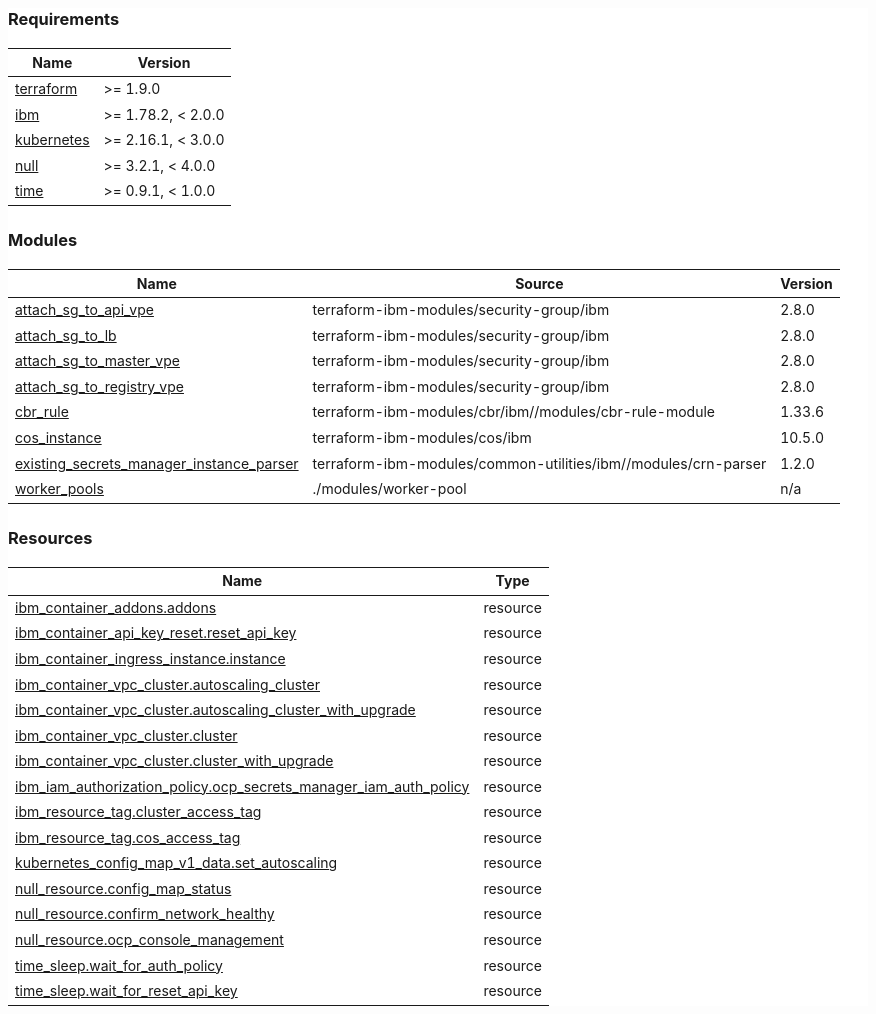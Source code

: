 
### Requirements

| Name | Version |
|------|---------|
| <a name="requirement_terraform"></a> [terraform](#requirement\_terraform) | >= 1.9.0 |
| <a name="requirement_ibm"></a> [ibm](#requirement\_ibm) | >= 1.78.2, < 2.0.0 |
| <a name="requirement_kubernetes"></a> [kubernetes](#requirement\_kubernetes) | >= 2.16.1, < 3.0.0 |
| <a name="requirement_null"></a> [null](#requirement\_null) | >= 3.2.1, < 4.0.0 |
| <a name="requirement_time"></a> [time](#requirement\_time) | >= 0.9.1, < 1.0.0 |

### Modules

| Name | Source | Version |
|------|--------|---------|
| <a name="module_attach_sg_to_api_vpe"></a> [attach\_sg\_to\_api\_vpe](#module\_attach\_sg\_to\_api\_vpe) | terraform-ibm-modules/security-group/ibm | 2.8.0 |
| <a name="module_attach_sg_to_lb"></a> [attach\_sg\_to\_lb](#module\_attach\_sg\_to\_lb) | terraform-ibm-modules/security-group/ibm | 2.8.0 |
| <a name="module_attach_sg_to_master_vpe"></a> [attach\_sg\_to\_master\_vpe](#module\_attach\_sg\_to\_master\_vpe) | terraform-ibm-modules/security-group/ibm | 2.8.0 |
| <a name="module_attach_sg_to_registry_vpe"></a> [attach\_sg\_to\_registry\_vpe](#module\_attach\_sg\_to\_registry\_vpe) | terraform-ibm-modules/security-group/ibm | 2.8.0 |
| <a name="module_cbr_rule"></a> [cbr\_rule](#module\_cbr\_rule) | terraform-ibm-modules/cbr/ibm//modules/cbr-rule-module | 1.33.6 |
| <a name="module_cos_instance"></a> [cos\_instance](#module\_cos\_instance) | terraform-ibm-modules/cos/ibm | 10.5.0 |
| <a name="module_existing_secrets_manager_instance_parser"></a> [existing\_secrets\_manager\_instance\_parser](#module\_existing\_secrets\_manager\_instance\_parser) | terraform-ibm-modules/common-utilities/ibm//modules/crn-parser | 1.2.0 |
| <a name="module_worker_pools"></a> [worker\_pools](#module\_worker\_pools) | ./modules/worker-pool | n/a |

### Resources

| Name | Type |
|------|------|
| [ibm_container_addons.addons](https://registry.terraform.io/providers/ibm-cloud/ibm/latest/docs/resources/container_addons) | resource |
| [ibm_container_api_key_reset.reset_api_key](https://registry.terraform.io/providers/ibm-cloud/ibm/latest/docs/resources/container_api_key_reset) | resource |
| [ibm_container_ingress_instance.instance](https://registry.terraform.io/providers/ibm-cloud/ibm/latest/docs/resources/container_ingress_instance) | resource |
| [ibm_container_vpc_cluster.autoscaling_cluster](https://registry.terraform.io/providers/ibm-cloud/ibm/latest/docs/resources/container_vpc_cluster) | resource |
| [ibm_container_vpc_cluster.autoscaling_cluster_with_upgrade](https://registry.terraform.io/providers/ibm-cloud/ibm/latest/docs/resources/container_vpc_cluster) | resource |
| [ibm_container_vpc_cluster.cluster](https://registry.terraform.io/providers/ibm-cloud/ibm/latest/docs/resources/container_vpc_cluster) | resource |
| [ibm_container_vpc_cluster.cluster_with_upgrade](https://registry.terraform.io/providers/ibm-cloud/ibm/latest/docs/resources/container_vpc_cluster) | resource |
| [ibm_iam_authorization_policy.ocp_secrets_manager_iam_auth_policy](https://registry.terraform.io/providers/ibm-cloud/ibm/latest/docs/resources/iam_authorization_policy) | resource |
| [ibm_resource_tag.cluster_access_tag](https://registry.terraform.io/providers/ibm-cloud/ibm/latest/docs/resources/resource_tag) | resource |
| [ibm_resource_tag.cos_access_tag](https://registry.terraform.io/providers/ibm-cloud/ibm/latest/docs/resources/resource_tag) | resource |
| [kubernetes_config_map_v1_data.set_autoscaling](https://registry.terraform.io/providers/hashicorp/kubernetes/latest/docs/resources/config_map_v1_data) | resource |
| [null_resource.config_map_status](https://registry.terraform.io/providers/hashicorp/null/latest/docs/resources/resource) | resource |
| [null_resource.confirm_network_healthy](https://registry.terraform.io/providers/hashicorp/null/latest/docs/resources/resource) | resource |
| [null_resource.ocp_console_management](https://registry.terraform.io/providers/hashicorp/null/latest/docs/resources/resource) | resource |
| [time_sleep.wait_for_auth_policy](https://registry.terraform.io/providers/hashicorp/time/latest/docs/resources/sleep) | resource |
| [time_sleep.wait_for_reset_api_key](https://registry.terraform.io/providers/hashicorp/time/latest/docs/resources/sleep) | resource |